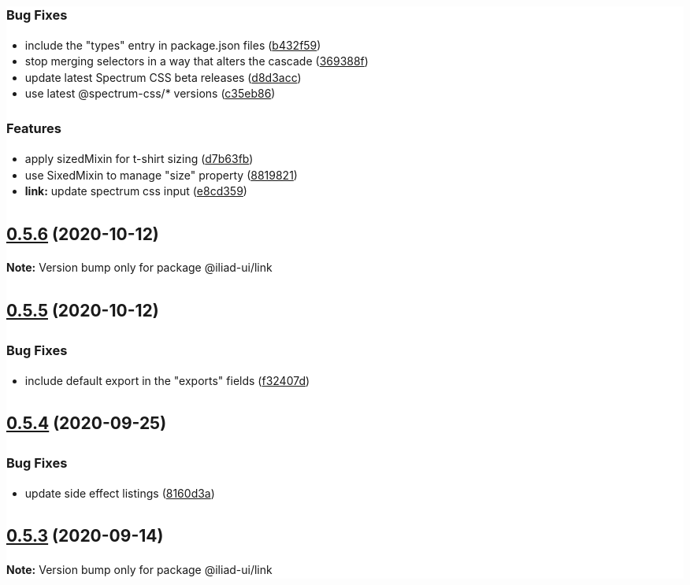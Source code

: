 ### Bug Fixes

-   include the "types" entry in package.json files ([b432f59](https://github.com/adobe/spectrum-web-components/commit/b432f5982b3b79f80af12f6d0312cbe2285e608b))
-   stop merging selectors in a way that alters the cascade ([369388f](https://github.com/adobe/spectrum-web-components/commit/369388f8cc147543891087991c569f849ddb9b38))
-   update latest Spectrum CSS beta releases ([d8d3acc](https://github.com/adobe/spectrum-web-components/commit/d8d3acc86de31e58219db6ba2a9d045b83cbe103))
-   use latest @spectrum-css/\* versions ([c35eb86](https://github.com/adobe/spectrum-web-components/commit/c35eb86defd89a0c36b5ea186f6d40f20851b5e5))

### Features

-   apply sizedMixin for t-shirt sizing ([d7b63fb](https://github.com/adobe/spectrum-web-components/commit/d7b63fb0db06b5a8a412fea8370964f4db9d18ae))
-   use SixedMixin to manage "size" property ([8819821](https://github.com/adobe/spectrum-web-components/commit/88198212cb495833ed2e7644f95b43dca915318d))
-   **link:** update spectrum css input ([e8cd359](https://github.com/adobe/spectrum-web-components/commit/e8cd3592e780608afeda5bbfb5830a64a0b2caa1))

## [0.5.6](https://github.com/adobe/spectrum-web-components/compare/@iliad-ui/link@0.5.5...@iliad-ui/link@0.5.6) (2020-10-12)

**Note:** Version bump only for package @iliad-ui/link

## [0.5.5](https://github.com/adobe/spectrum-web-components/compare/@iliad-ui/link@0.5.4...@iliad-ui/link@0.5.5) (2020-10-12)

### Bug Fixes

-   include default export in the "exports" fields ([f32407d](https://github.com/adobe/spectrum-web-components/commit/f32407d7bbfd18e72c35b6f27740549e79957858))

## [0.5.4](https://github.com/adobe/spectrum-web-components/compare/@iliad-ui/link@0.5.3...@iliad-ui/link@0.5.4) (2020-09-25)

### Bug Fixes

-   update side effect listings ([8160d3a](https://github.com/adobe/spectrum-web-components/commit/8160d3ab2c4f5ea11ac40897a5cf1fdaa357f4a8))

## [0.5.3](https://github.com/adobe/spectrum-web-components/compare/@iliad-ui/link@0.5.2...@iliad-ui/link@0.5.3) (2020-09-14)

**Note:** Version bump only for package @iliad-ui/link
